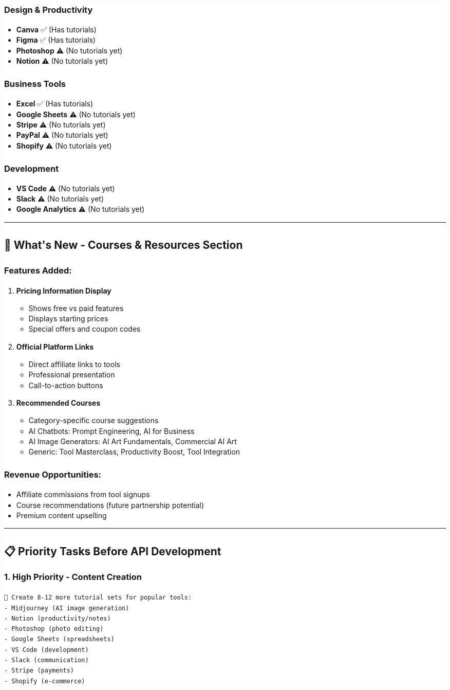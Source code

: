 ### Design & Productivity
- **Canva** ✅ (Has tutorials)
- **Figma** ✅ (Has tutorials)
- **Photoshop** ⚠️ (No tutorials yet)
- **Notion** ⚠️ (No tutorials yet)

### Business Tools
- **Excel** ✅ (Has tutorials)
- **Google Sheets** ⚠️ (No tutorials yet)
- **Stripe** ⚠️ (No tutorials yet)
- **PayPal** ⚠️ (No tutorials yet)
- **Shopify** ⚠️ (No tutorials yet)

### Development
- **VS Code** ⚠️ (No tutorials yet)
- **Slack** ⚠️ (No tutorials yet)
- **Google Analytics** ⚠️ (No tutorials yet)

---

## 🚀 What's New - Courses & Resources Section

### Features Added:
1. **Pricing Information Display**
   - Shows free vs paid features
   - Displays starting prices
   - Special offers and coupon codes

2. **Official Platform Links**
   - Direct affiliate links to tools
   - Professional presentation
   - Call-to-action buttons

3. **Recommended Courses**
   - Category-specific course suggestions
   - AI Chatbots: Prompt Engineering, AI for Business
   - AI Image Generators: AI Art Fundamentals, Commercial AI Art
   - Generic: Tool Masterclass, Productivity Boost, Tool Integration

### Revenue Opportunities:
- Affiliate commissions from tool signups
- Course recommendations (future partnership potential)
- Premium content upselling

---

## 📋 Priority Tasks Before API Development

### 1. **High Priority - Content Creation**
```
🎯 Create 8-12 more tutorial sets for popular tools:
- Midjourney (AI image generation)
- Notion (productivity/notes)
- Photoshop (photo editing)
- Google Sheets (spreadsheets)
- VS Code (development)
- Slack (communication)
- Stripe (payments)
- Shopify (e-commerce)
```
